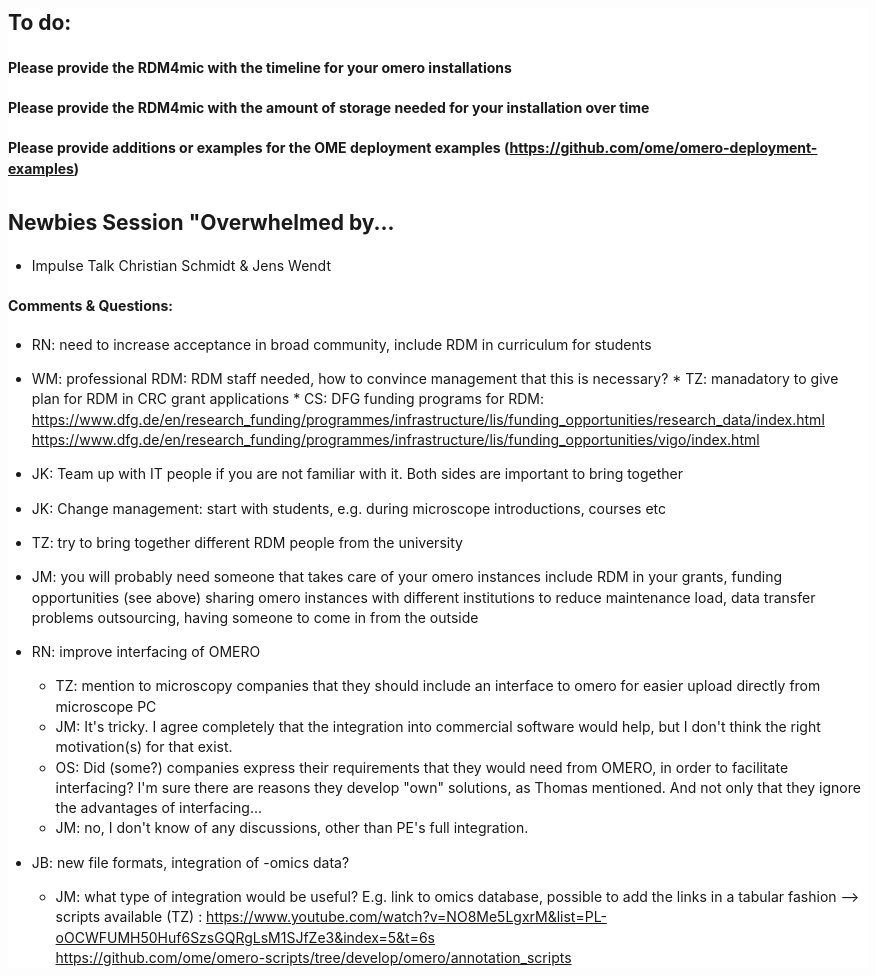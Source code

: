 
## To do:

#### Please provide the RDM4mic with the timeline for your omero installations
#### Please provide the RDM4mic with the amount of storage needed for your installation over time
#### Please provide additions or examples for the OME deployment examples (https://github.com/ome/omero-deployment-examples)



## Newbies Session "Overwhelmed by...
* Impulse Talk Christian Schmidt & Jens Wendt

#### Comments & Questions:
*    RN: need to increase acceptance in broad community, include RDM in curriculum for students
*    WM: professional RDM: RDM staff needed, how to convince management that this is necessary? 
    * TZ: manadatory to give plan for RDM in CRC grant applications
    * CS: DFG funding programs for RDM:
https://www.dfg.de/en/research_funding/programmes/infrastructure/lis/funding_opportunities/research_data/index.html
https://www.dfg.de/en/research_funding/programmes/infrastructure/lis/funding_opportunities/vigo/index.html

* JK: Team up with IT people if you are not familiar with it. Both sides are important to bring together
* JK: Change management: start with students, e.g. during microscope introductions, courses etc
* TZ: try to bring together different RDM people from the university
* JM: you will probably need someone that takes care of your omero instances
    include RDM in your grants, funding opportunities (see above)
    sharing omero instances with different institutions to reduce maintenance     load, data transfer problems
    outsourcing, having someone to come in from the outside 
    

* RN: improve interfacing of OMERO
    * TZ: mention to microscopy companies that they should include an interface to omero for easier upload directly from microscope PC
    * JM: It's tricky. I agree completely that the integration into commercial software would help, but I don't think the right motivation(s) for that exist.
    * OS: Did (some?) companies express their requirements that they would need from OMERO, in order to facilitate interfacing? I'm sure there are reasons they develop "own" solutions, as Thomas mentioned. And not only that they ignore the advantages of interfacing...
    * JM: no, I don't know of any discussions, other than PE's full integration.


* JB: new file formats, integration of -omics data?
    * JM: what type of integration would be useful? E.g. link to omics database, possible to add the links in a tabular fashion --> scripts available (TZ) : https://www.youtube.com/watch?v=NO8Me5LgxrM&list=PL-oOCWFUMH50Huf6SzsGQRgLsM1SJfZe3&index=5&t=6s <br>
    https://github.com/ome/omero-scripts/tree/develop/omero/annotation_scripts
